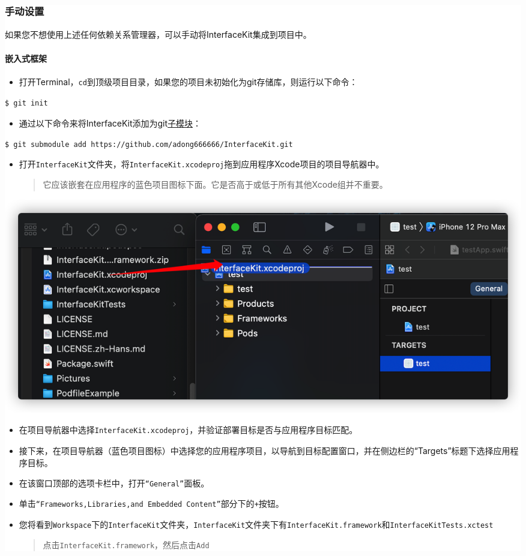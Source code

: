 ### 手动设置

如果您不想使用上述任何依赖关系管理器，可以手动将InterfaceKit集成到项目中。

#### 嵌入式框架

- 打开Terminal，`cd`到顶级项目目录，如果您的项目未初始化为git存储库，则运行以下命令：

```bash
$ git init
```

- 通过以下命令来将InterfaceKit添加为git[子模块](https://git-scm.com/docs/git-submodule)：

```bash
$ git submodule add https://github.com/adong666666/InterfaceKit.git
```

- 打开`InterfaceKit`文件夹，将`InterfaceKit.xcodeproj`拖到应用程序Xcode项目的项目导航器中。

    > 它应该嵌套在应用程序的蓝色项目图标下面。它是否高于或低于所有其他Xcode组并不重要。

<div align="center"><img src="https://github.com/adong666666/InterfaceKit/raw/master/Pictures/drag_framework.png" alt="拖放文件" /></div>

- 在项目导航器中选择`InterfaceKit.xcodeproj`，并验证部署目标是否与应用程序目标匹配。
- 接下来，在项目导航器（蓝色项目图标）中选择您的应用程序项目，以导航到目标配置窗口，并在侧边栏的“Targets”标题下选择应用程序目标。
- 在该窗口顶部的选项卡栏中，打开`“General”`面板。
- 单击`“Frameworks,Libraries,and Embedded Content”`部分下的`+`按钮。
- 您将看到`Workspace`下的`InterfaceKit`文件夹，`InterfaceKit`文件夹下有`InterfaceKit.framework`和`InterfaceKitTests.xctest`

    > 点击`InterfaceKit.framework`，然后点击`Add`

